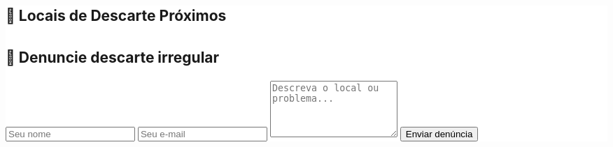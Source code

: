   <section>
    <h2>📍 Locais de Descarte Próximos</h2>
    <div class="map-container">
      <iframe src="https://www.google.com/maps/embed?pb=!1m18!..." loading="lazy"></iframe>
    </div>
  </section>

  <section>
    <h2>📨 Denuncie descarte irregular</h2>
    <form>
      <input type="text" placeholder="Seu nome" required>
      <input type="email" placeholder="Seu e-mail" required>
      <textarea rows="5" placeholder="Descreva o local ou problema..." required></textarea>
      <button type="submit">Enviar denúncia</button>
    </form>
  </section>

  <script>
    function checkAnswer(answer) {
      const feedback = document.getElementById('quiz-feedback');
      if (answer === 'certo') {
        feedback.textContent = "✅ Parabéns! Resposta correta.";
        feedback.style.color = "green";
      } else {
        feedback.textContent = "❌ Resposta incorreta. Tente novamente!";
        feedback.style.color = "red";
      }
    }
  </script>

</body>
</html>
